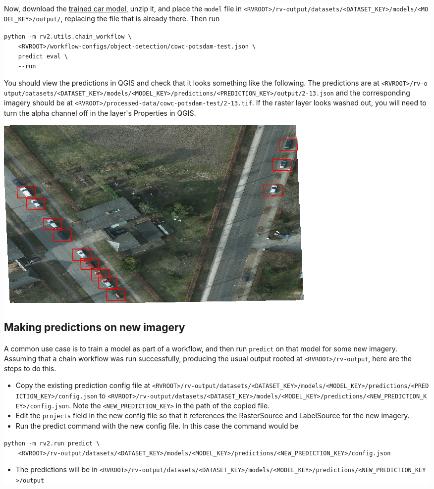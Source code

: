 Now, download the [trained car model](https://github.com/azavea/raster-vision-data/releases/download/v0.0.1/cowc-potsdam-model.zip), unzip it, and place the `model` file in `<RVROOT>/rv-output/datasets/<DATASET_KEY>/models/<MODEL_KEY>/output/`, replacing the file that is already there. Then run
```
python -m rv2.utils.chain_workflow \
    <RVROOT>/workflow-configs/object-detection/cowc-potsdam-test.json \
    predict eval \
    --run
```
You should view the predictions in QGIS and check that it looks something like the following. The predictions are at `<RVROOT>/rv-output/datasets/<DATASET_KEY>/models/<MODEL_KEY>/predictions/<PREDICTION_KEY>/output/2-13.json` and the corresponding imagery should be at `<RVROOT>/processed-data/cowc-potsdam-test/2-13.tif`. If the raster layer looks washed out, you will need to turn the alpha channel off in the layer's Properties in QGIS.

![Predictions on test COWC Potsdam dataset](img/cowc-potsdam/test-predictions.png)

## Making predictions on new imagery

A common use case is to train a model as part of a workflow, and then run `predict` on that model for some new imagery. Assuming that a chain workflow was run successfully, producing the usual output rooted at `<RVROOT>/rv-output`, here are the steps to do this.

* Copy the existing prediction config file at `<RVROOT>/rv-output/datasets/<DATASET_KEY>/models/<MODEL_KEY>/predictions/<PREDICTION_KEY>/config.json` to `<RVROOT>/rv-output/datasets/<DATASET_KEY>/models/<MODEL_KEY>/predictions/<NEW_PREDICTION_KEY>/config.json`. Note the `<NEW_PREDICTION_KEY>` in the path of the copied file.
* Edit the `projects` field in the new config file so that it references the  RasterSource and LabelSource for the new imagery.
* Run the predict command with the new config file. In this case the command would be
```
python -m rv2.run predict \
    <RVROOT>/rv-output/datasets/<DATASET_KEY>/models/<MODEL_KEY>/predictions/<NEW_PREDICTION_KEY>/config.json
```
* The predictions will be in `<RVROOT>/rv-output/datasets/<DATASET_KEY>/models/<MODEL_KEY>/predictions/<NEW_PREDICTION_KEY>/output`
